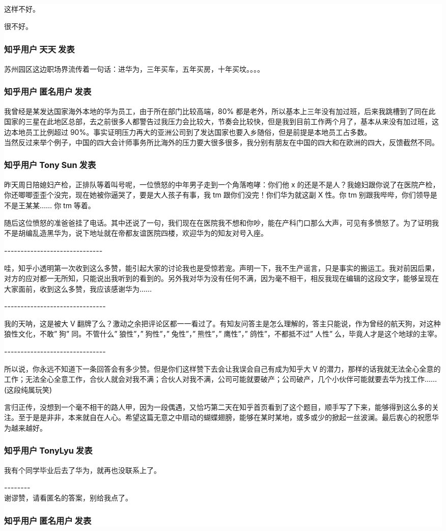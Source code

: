 这样不好。

很不好。
    
    
    
    
### 知乎用户 天天 发表
    
苏州园区这边职场界流传着一句话：进华为，三年买车，五年买房，十年买坟。。。。
    
    
    
    
### 知乎用户 匿名用户 发表
    
我曾经是某发达国家海外本地的华为员工，由于所在部门比较高端，80% 都是老外，所以基本上三年没有加过班，后来我跳槽到了同在此国家的三星在此地区总部，去之前很多人都警告过我压力会比较大，节奏会比较快，但是我到目前工作两个月了，基本从来没有加过班，这边本地员工比例超过 90%。事实证明压力再大的亚洲公司到了发达国家也要入乡随俗，但是前提是本地员工占多数。  
当然反过来举个例子，中国的四大会计师事务所比海外的压力要大很多很多，我分别有朋友在中国的四大和在欧洲的四大，反馈截然不同。
    
    
    
    
### 知乎用户 Tony Sun 发表
    
昨天周日陪媳妇产检，正排队等着叫号呢，一位愤怒的中年男子走到一个角落咆哮：你们他 x 的还是不是人？我媳妇跟你说了在医院产检，你还唧唧歪歪个没完，现在她被你逼哭了，要是大人孩子有事，我 tm 跟你们没完！你们华为就这副 X 性。你 tm 别跟我哔哔，你们领导是不是王某某…… 你 tm 等着。

随后这位愤怒的准爸爸挂了电话。其中还说了一句，我们现在在医院我不想和你吵，能在产科门口那么大声，可见有多愤怒了。为了证明我不是胡编乱造黑华为，说下地址就在帝都友谊医院四楼，欢迎华为的知友对号入座。

\------------------------------

哇，知乎小透明第一次收到这么多赞，能引起大家的讨论我也是受惊若宠。声明一下，我不生产谣言，只是事实的搬运工。我对前因后果，对方的应对都一无所知，只能说出我听到的看到的。另外我对华为没有任何不满，因为毫不相干，相反我现在编辑的这段文字，能够呈现在大家面前，收到这么多赞，我应该感谢华为……

\-------------------------------

我的天呐，这是被大 V 翻牌了么？激动之余把评论区都一一看过了。有知友问答主是怎么理解的，答主只能说，作为曾经的航天狗，对这种狼性文化，不敢” 狗” 同。不管什么” 狼性”，” 狗性”，” 兔性”，” 熊性”，” 鹰性”，” 鸽性”，不都抵不过” 人性” 么，毕竟人才是这个地球的主宰。

\-------------------------------

所以说，你永远不知道下一条回答会有多少赞。但是你们这样赞下去会让我误会自己有成为知乎大 V 的潜力，那样的话我就无法全心全意的工作；无法全心全意工作，合伙人就会对我不满；合伙人对我不满，公司可能就要破产；公司破产，几个小伙伴可能就要去华为找工作……(这段纯属玩笑)

言归正传，没想到一个毫不相干的路人甲，因为一段偶遇，又恰巧第二天在知乎首页看到了这个题目，顺手写了下来，能够得到这么多的关注。至于是是非非，本来就自在人心。希望这篇无意之中扇动的蝴蝶翅膀，能够在某时某地，或多或少的掀起一丝波澜。最后衷心的祝愿华为越来越好。
    
    
    
    
### 知乎用户 TonyLyu 发表
    
我有个同学毕业后去了华为，就再也没联系上了。

\--------  
谢谬赞，请看匿名的答案，别给我点了。
    
    
    
    
### 知乎用户 匿名用户 发表
    